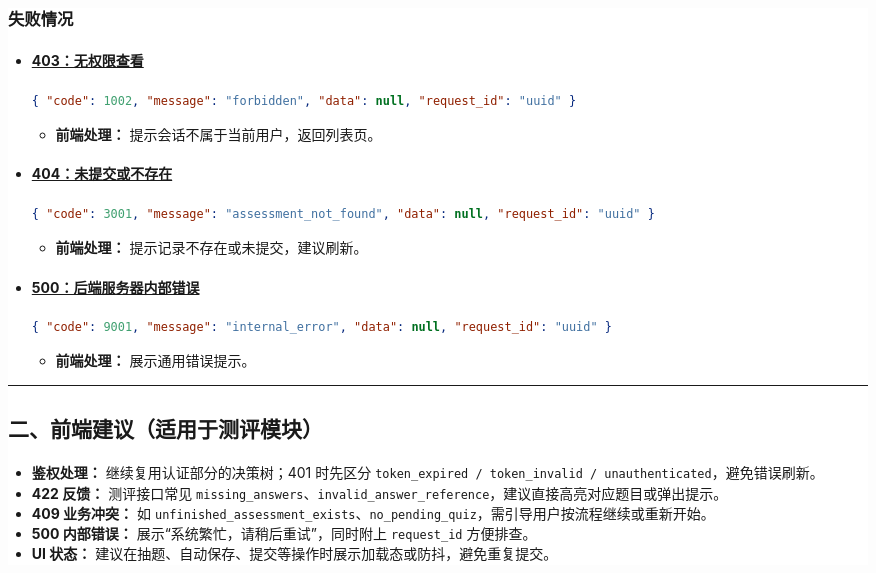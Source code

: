 ### **失败情况**

- #### <u>**403：无权限查看**</u>

  ```json
  { "code": 1002, "message": "forbidden", "data": null, "request_id": "uuid" }
  ```

  - **前端处理：** 提示会话不属于当前用户，返回列表页。

- #### <u>**404：未提交或不存在**</u>

  ```json
  { "code": 3001, "message": "assessment_not_found", "data": null, "request_id": "uuid" }
  ```

  - **前端处理：** 提示记录不存在或未提交，建议刷新。

- #### <u>**500：后端服务器内部错误**</u>

  ```json
  { "code": 9001, "message": "internal_error", "data": null, "request_id": "uuid" }
  ```

  - **前端处理：** 展示通用错误提示。

------

## 二、前端建议（适用于测评模块）

- **鉴权处理：** 继续复用认证部分的决策树；401 时先区分 `token_expired / token_invalid / unauthenticated`，避免错误刷新。
- **422 反馈：** 测评接口常见 `missing_answers`、`invalid_answer_reference`，建议直接高亮对应题目或弹出提示。
- **409 业务冲突：** 如 `unfinished_assessment_exists`、`no_pending_quiz`，需引导用户按流程继续或重新开始。
- **500 内部错误：** 展示“系统繁忙，请稍后重试”，同时附上 `request_id` 方便排查。
- **UI 状态：** 建议在抽题、自动保存、提交等操作时展示加载态或防抖，避免重复提交。
